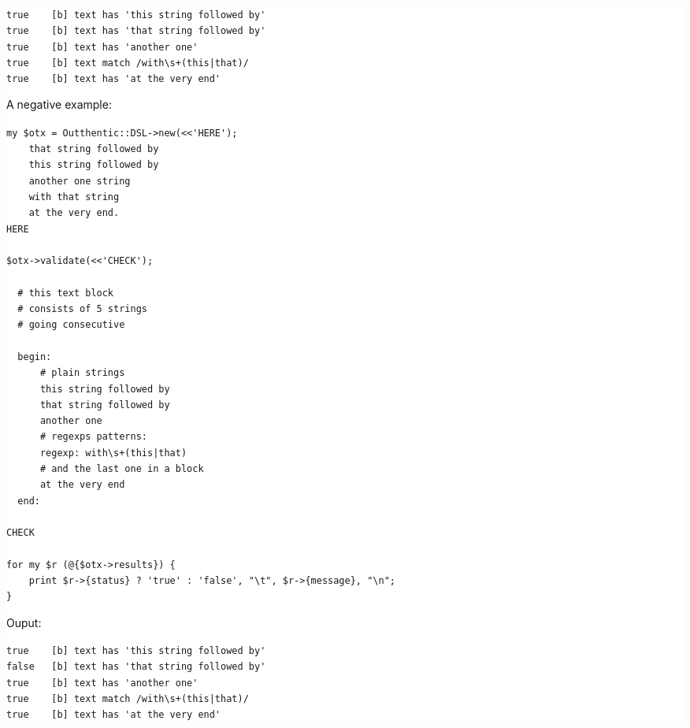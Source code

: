 
    true    [b] text has 'this string followed by'
    true    [b] text has 'that string followed by'
    true    [b] text has 'another one'
    true    [b] text match /with\s+(this|that)/
    true    [b] text has 'at the very end'


A negative example:

    
    my $otx = Outthentic::DSL->new(<<'HERE');
        that string followed by
        this string followed by
        another one string
        with that string
        at the very end.
    HERE

    $otx->validate(<<'CHECK');

      # this text block
      # consists of 5 strings
      # going consecutive
  
      begin:
          # plain strings
          this string followed by
          that string followed by
          another one
          # regexps patterns:
          regexp: with\s+(this|that)
          # and the last one in a block
          at the very end
      end:
  
    CHECK

    for my $r (@{$otx->results}) {
        print $r->{status} ? 'true' : 'false', "\t", $r->{message}, "\n";
    }

Ouput:


    true    [b] text has 'this string followed by'
    false   [b] text has 'that string followed by'
    true    [b] text has 'another one'
    true    [b] text match /with\s+(this|that)/
    true    [b] text has 'at the very end'
    